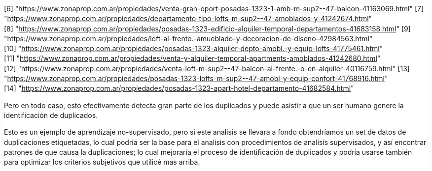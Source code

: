 \[6\]
"<https://www.zonaprop.com.ar/propiedades/venta-gran-oport-posadas-1323-1-amb-m-sup2--47-balcon-41163069.html>"
\[7\]
"<https://www.zonaprop.com.ar/propiedades/departamento-tipo-lofts-m-sup2--47-amoblados-y-41242674.html>"  
\[8\]
"<https://www.zonaprop.com.ar/propiedades/posadas-1323-edificio-alquiler-temporal-departamentos-41683158.html>"
\[9\]
"<https://www.zonaprop.com.ar/propiedades/loft-al-frente.-amueblado-y-decoracion-de-diseno-42984563.html>"  
\[10\]
"<https://www.zonaprop.com.ar/propiedades/posadas-1323-alquiler-depto-amobl.-y-equip-lofts-41775461.html>"  
\[11\]
"<https://www.zonaprop.com.ar/propiedades/venta-y-alquiler-temporal-apartments-amoblados-41242680.html>"  
\[12\]
"<https://www.zonaprop.com.ar/propiedades/venta-loft-m-sup2--47-balcon-al-frente.-o-en-alquiler-40116759.html>"
\[13\]
"<https://www.zonaprop.com.ar/propiedades/posadas-1323-lofts-m-sup2--47-amobl-y-equip-confort-41768916.html>"  
\[14\]
"<https://www.zonaprop.com.ar/propiedades/posadas-1323-apart-hotel-departamento-41682584.html>"

Pero en todo caso, esto efectivamente detecta gran parte de los
duplicados y puede asistir a que un ser humano genere la identificación
de duplicados.

Esto es un ejemplo de aprendizaje no-supervisado, pero si este analisis
se llevara a fondo obtendríamos un set de datos de duplicaciones
etiquetadas, lo cual podría ser la base para el analisis con
procedimientos de analisis supervisados, y así encontrar patrones de que
causa la duplicaciones; lo cual mejoraría el proceso de identificación
de duplicados y podría usarse también para optimizar los criterios
subjetivos que utilicé mas arriba.
